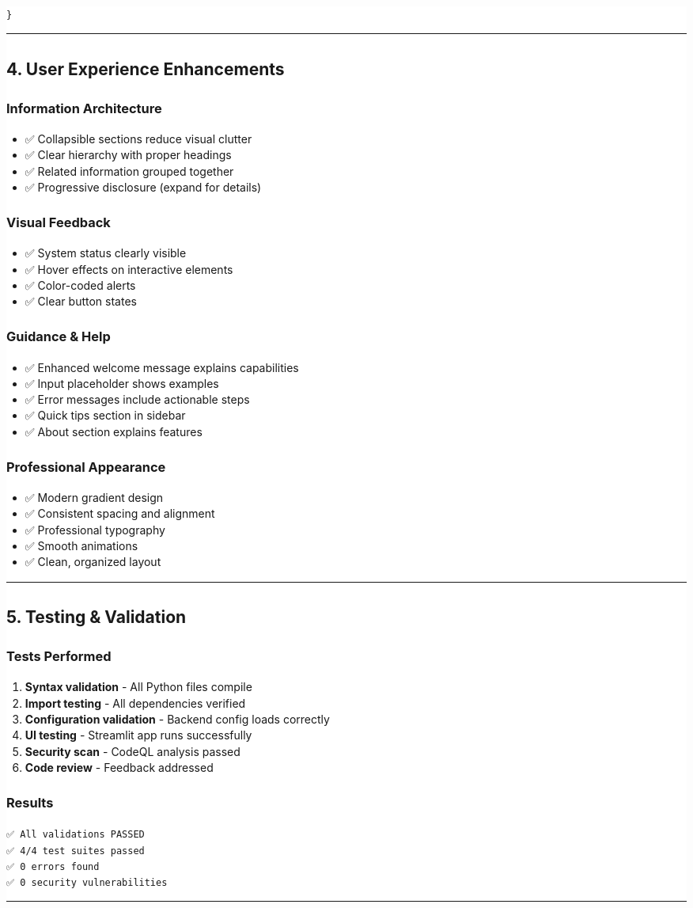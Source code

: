 ```css
}
```

---

## 4. User Experience Enhancements

### Information Architecture
- ✅ Collapsible sections reduce visual clutter
- ✅ Clear hierarchy with proper headings
- ✅ Related information grouped together
- ✅ Progressive disclosure (expand for details)

### Visual Feedback
- ✅ System status clearly visible
- ✅ Hover effects on interactive elements
- ✅ Color-coded alerts
- ✅ Clear button states

### Guidance & Help
- ✅ Enhanced welcome message explains capabilities
- ✅ Input placeholder shows examples
- ✅ Error messages include actionable steps
- ✅ Quick tips section in sidebar
- ✅ About section explains features

### Professional Appearance
- ✅ Modern gradient design
- ✅ Consistent spacing and alignment
- ✅ Professional typography
- ✅ Smooth animations
- ✅ Clean, organized layout

---

## 5. Testing & Validation

### Tests Performed
1. **Syntax validation** - All Python files compile
2. **Import testing** - All dependencies verified
3. **Configuration validation** - Backend config loads correctly
4. **UI testing** - Streamlit app runs successfully
5. **Security scan** - CodeQL analysis passed
6. **Code review** - Feedback addressed

### Results
```
✅ All validations PASSED
✅ 4/4 test suites passed
✅ 0 errors found
✅ 0 security vulnerabilities
```

---